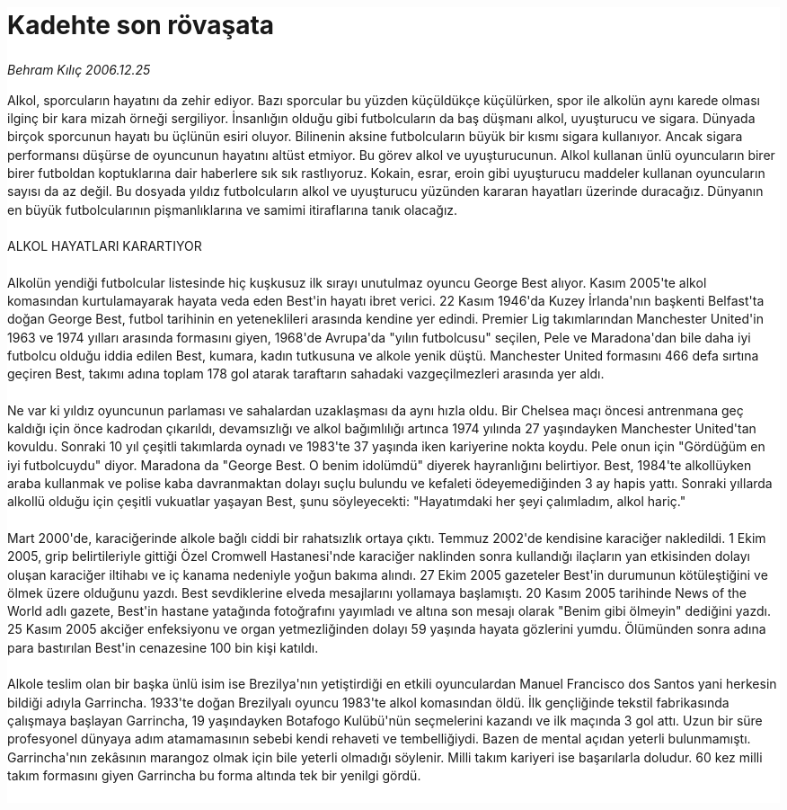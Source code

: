 # Kadehte son rövaşata

*Behram Kılıç 2006.12.25*

<div class="pNewsDetailMainContent ctx_content" itemprop="articleBody">
 Alkol, sporcuların hayatını da zehir ediyor. Bazı sporcular bu yüzden küçüldükçe küçülürken, spor ile alkolün aynı karede olması ilginç bir kara mizah örneği sergiliyor. İnsanlığın olduğu gibi futbolcuların da baş düşmanı alkol, uyuşturucu ve sigara. Dünyada birçok sporcunun hayatı bu üçlünün esiri oluyor. Bilinenin aksine futbolcuların büyük bir kısmı sigara kullanıyor. Ancak sigara performansı düşürse de oyuncunun hayatını altüst etmiyor. Bu görev alkol ve uyuşturucunun. Alkol kullanan ünlü oyuncuların birer birer futboldan koptuklarına dair haberlere sık sık rastlıyoruz. Kokain, esrar, eroin gibi uyuşturucu maddeler kullanan oyuncuların sayısı da az değil. Bu dosyada yıldız futbolcuların alkol ve uyuşturucu yüzünden kararan hayatları üzerinde duracağız. Dünyanın en büyük futbolcularının pişmanlıklarına ve samimi itiraflarına tanık olacağız.
 <br/>
 <br/>
 ALKOL HAYATLARI KARARTIYOR
 <br/>
 <br/>
 Alkolün yendiği futbolcular listesinde hiç kuşkusuz ilk sırayı unutulmaz oyuncu George Best alıyor. Kasım 2005'te alkol komasından kurtulamayarak hayata veda eden Best'in hayatı ibret verici. 22 Kasım 1946'da Kuzey İrlanda'nın başkenti Belfast'ta doğan George Best, futbol tarihinin en yeteneklileri arasında kendine yer edindi. Premier Lig takımlarından Manchester United'in 1963 ve 1974 yılları arasında formasını giyen, 1968'de Avrupa'da "yılın futbolcusu" seçilen, Pele ve Maradona'dan bile daha iyi futbolcu olduğu iddia edilen Best, kumara, kadın tutkusuna ve alkole yenik düştü. Manchester United formasını 466 defa sırtına geçiren Best, takımı adına toplam 178 gol atarak taraftarın sahadaki vazgeçilmezleri arasında yer aldı.
 <br/>
 <br/>
 Ne var ki yıldız oyuncunun parlaması ve sahalardan uzaklaşması da aynı hızla oldu. Bir Chelsea maçı öncesi antrenmana geç kaldığı için önce kadrodan çıkarıldı, devamsızlığı ve alkol bağımlılığı artınca 1974 yılında 27 yaşındayken Manchester United'tan kovuldu. Sonraki 10 yıl çeşitli takımlarda oynadı ve 1983'te 37 yaşında iken kariyerine nokta koydu. Pele onun için "Gördüğüm en iyi futbolcuydu" diyor. Maradona da "George Best. O benim idolümdü" diyerek hayranlığını belirtiyor. Best, 1984'te alkollüyken araba kullanmak ve polise kaba davranmaktan dolayı suçlu bulundu ve kefaleti ödeyemediğinden 3 ay hapis yattı. Sonraki yıllarda alkollü olduğu için çeşitli vukuatlar yaşayan Best, şunu söyleyecekti: "Hayatımdaki her şeyi çalımladım, alkol hariç."
 <br/>
 <br/>
 Mart 2000'de, karaciğerinde alkole bağlı ciddi bir rahatsızlık ortaya çıktı. Temmuz 2002'de kendisine karaciğer nakledildi. 1 Ekim 2005, grip belirtileriyle gittiği Özel Cromwell Hastanesi'nde karaciğer naklinden sonra kullandığı ilaçların yan etkisinden dolayı oluşan karaciğer iltihabı ve iç kanama nedeniyle yoğun bakıma alındı. 27 Ekim 2005 gazeteler Best'in durumunun kötüleştiğini ve ölmek üzere olduğunu yazdı. Best sevdiklerine elveda mesajlarını yollamaya başlamıştı. 20 Kasım 2005 tarihinde News of the World adlı gazete, Best'in hastane yatağında fotoğrafını yayımladı ve altına son mesajı olarak "Benim gibi ölmeyin" dediğini yazdı. 25 Kasım 2005 akciğer enfeksiyonu ve organ yetmezliğinden dolayı 59 yaşında hayata gözlerini yumdu. Ölümünden sonra adına para bastırılan Best'in cenazesine 100 bin kişi katıldı.
 <br/>
 <br/>
 Alkole teslim olan bir başka ünlü isim ise Brezilya'nın yetiştirdiği en etkili oyunculardan Manuel Francisco dos Santos yani herkesin bildiği adıyla Garrincha. 1933'te doğan Brezilyalı oyuncu 1983'te alkol komasından öldü. İlk gençliğinde tekstil fabrikasında çalışmaya başlayan Garrincha, 19 yaşındayken Botafogo Kulübü'nün seçmelerini kazandı ve ilk maçında 3 gol attı. Uzun bir süre profesyonel dünyaya adım atamamasının sebebi kendi rehaveti ve tembelliğiydi. Bazen de mental açıdan yeterli bulunmamıştı. Garrincha'nın zekâsının marangoz olmak için bile yeterli olmadığı söylenir. Milli takım kariyeri ise başarılarla doludur. 60 kez milli takım formasını giyen Garrincha bu forma altında tek bir yenilgi gördü.
 <br/>
 <br/>